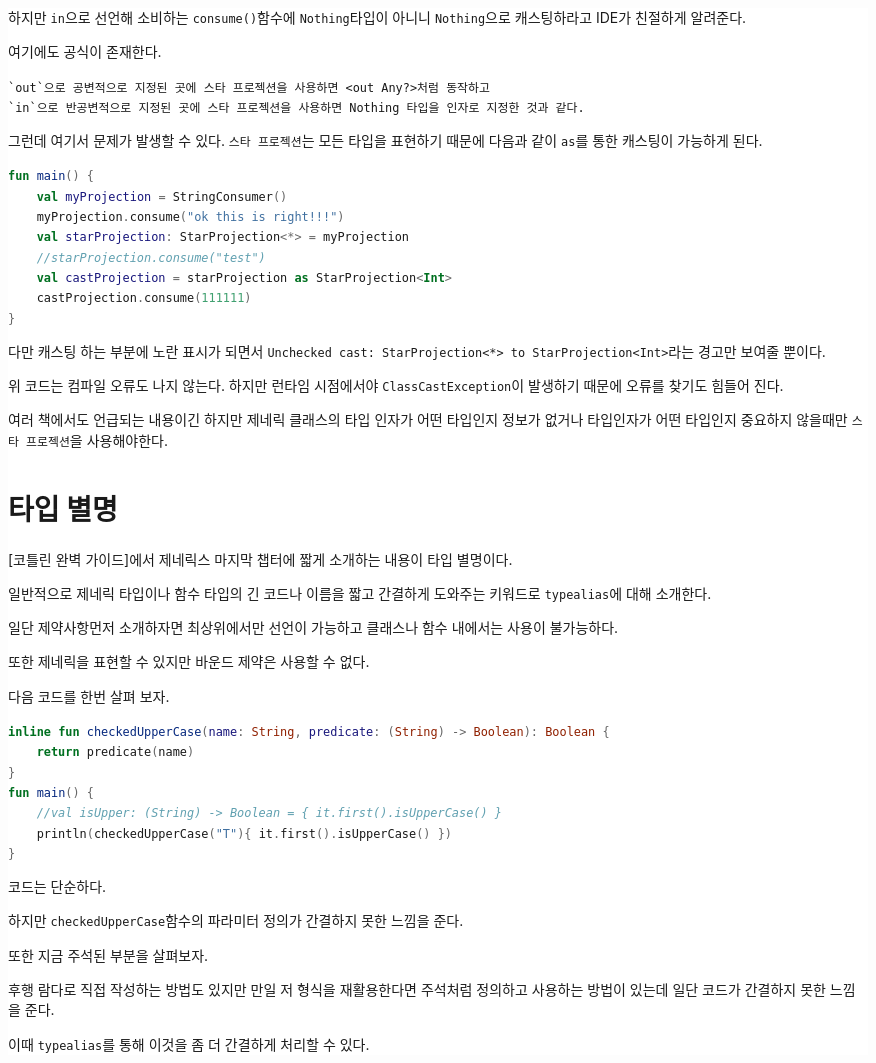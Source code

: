 하지만 `in`으로 선언해 소비하는 `consume()`함수에 `Nothing`타입이 아니니 `Nothing`으로 캐스팅하라고 IDE가 친절하게 알려준다.      

여기에도 공식이 존재한다.

```
`out`으로 공변적으로 지정된 곳에 스타 프로젝션을 사용하면 <out Any?>처럼 동작하고
`in`으로 반공변적으로 지정된 곳에 스타 프로젝션을 사용하면 Nothing 타입을 인자로 지정한 것과 같다.

```

그런데 여기서 문제가 발생할 수 있다. `스타 프로젝션`는 모든 타입을 표현하기 때문에 다음과 같이 `as`를 통한 캐스팅이 가능하게 된다.

```kotlin
fun main() {
    val myProjection = StringConsumer()
    myProjection.consume("ok this is right!!!")
    val starProjection: StarProjection<*> = myProjection
    //starProjection.consume("test")
    val castProjection = starProjection as StarProjection<Int>
    castProjection.consume(111111)
}
```
다만 캐스팅 하는 부분에 노란 표시가 되면서 `Unchecked cast: StarProjection<*> to StarProjection<Int>`라는 경고만 보여줄 뿐이다.

위 코드는 컴파일 오류도 나지 않는다. 하지만 런타임 시점에서야 `ClassCastException`이 발생하기 때문에 오류를 찾기도 힘들어 진다.

여러 책에서도 언급되는 내용이긴 하지만 제네릭 클래스의 타입 인자가 어떤 타입인지 정보가 없거나 타입인자가 어떤 타입인지 중요하지 않을때만 `스타 프로젝션`을 사용해야한다.

# 타입 별명

[코틀린 완벽 가이드]에서 제네릭스 마지막 챕터에 짧게 소개하는 내용이 타입 별명이다.

일반적으로 제네릭 타입이나 함수 타입의 긴 코드나 이름을 짧고 간결하게 도와주는 키워드로 `typealias`에 대해 소개한다.

일단 제약사항먼저 소개하자면 최상위에서만 선언이 가능하고 클래스나 함수 내에서는 사용이 불가능하다.      

또한 제네릭을 표현할 수 있지만 바운드 제약은 사용할 수 없다.    

다음 코드를 한번 살펴 보자.

```kotlin
inline fun checkedUpperCase(name: String, predicate: (String) -> Boolean): Boolean {
    return predicate(name)
}
fun main() {
    //val isUpper: (String) -> Boolean = { it.first().isUpperCase() } 
    println(checkedUpperCase("T"){ it.first().isUpperCase() })
}
```
코드는 단순하다.  

하지만 `checkedUpperCase`함수의 파라미터 정의가 간결하지 못한 느낌을 준다.     

또한 지금 주석된 부분을 살펴보자.       

후행 람다로 직접 작성하는 방법도 있지만 만일 저 형식을 재활용한다면 주석처럼 정의하고 사용하는 방법이 있는데 일단 코드가 간결하지 못한 느낌을 준다.    

이때 `typealias`를 통해 이것을 좀 더 간결하게 처리할 수 있다.

